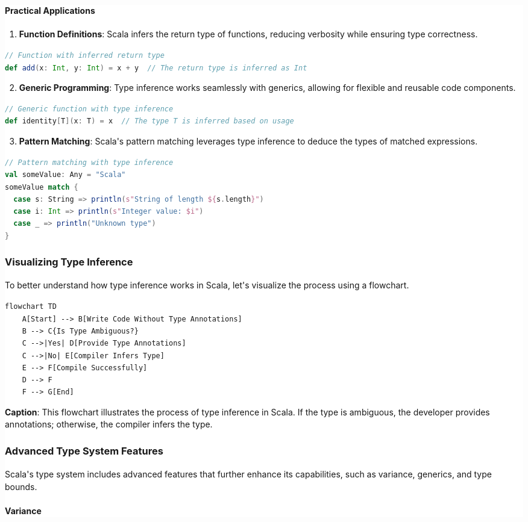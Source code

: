 #### Practical Applications

1. **Function Definitions**: Scala infers the return type of functions, reducing verbosity while ensuring type correctness.

```scala
// Function with inferred return type
def add(x: Int, y: Int) = x + y  // The return type is inferred as Int
```

2. **Generic Programming**: Type inference works seamlessly with generics, allowing for flexible and reusable code components.

```scala
// Generic function with type inference
def identity[T](x: T) = x  // The type T is inferred based on usage
```

3. **Pattern Matching**: Scala's pattern matching leverages type inference to deduce the types of matched expressions.

```scala
// Pattern matching with type inference
val someValue: Any = "Scala"
someValue match {
  case s: String => println(s"String of length ${s.length}")
  case i: Int => println(s"Integer value: $i")
  case _ => println("Unknown type")
}
```

### Visualizing Type Inference

To better understand how type inference works in Scala, let's visualize the process using a flowchart.

```mermaid
flowchart TD
    A[Start] --> B[Write Code Without Type Annotations]
    B --> C{Is Type Ambiguous?}
    C -->|Yes| D[Provide Type Annotations]
    C -->|No| E[Compiler Infers Type]
    E --> F[Compile Successfully]
    D --> F
    F --> G[End]
```

**Caption**: This flowchart illustrates the process of type inference in Scala. If the type is ambiguous, the developer provides annotations; otherwise, the compiler infers the type.

### Advanced Type System Features

Scala's type system includes advanced features that further enhance its capabilities, such as variance, generics, and type bounds.

#### Variance

